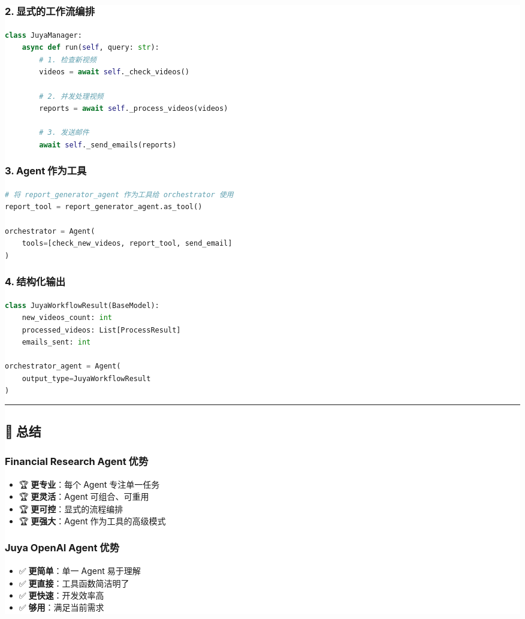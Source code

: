 ### 2. **显式的工作流编排**
```python
class JuyaManager:
    async def run(self, query: str):
        # 1. 检查新视频
        videos = await self._check_videos()

        # 2. 并发处理视频
        reports = await self._process_videos(videos)

        # 3. 发送邮件
        await self._send_emails(reports)
```

### 3. **Agent 作为工具**
```python
# 将 report_generator_agent 作为工具给 orchestrator 使用
report_tool = report_generator_agent.as_tool()

orchestrator = Agent(
    tools=[check_new_videos, report_tool, send_email]
)
```

### 4. **结构化输出**
```python
class JuyaWorkflowResult(BaseModel):
    new_videos_count: int
    processed_videos: List[ProcessResult]
    emails_sent: int

orchestrator_agent = Agent(
    output_type=JuyaWorkflowResult
)
```

---

## 📝 总结

### Financial Research Agent 优势
- 🏆 **更专业**：每个 Agent 专注单一任务
- 🏆 **更灵活**：Agent 可组合、可重用
- 🏆 **更可控**：显式的流程编排
- 🏆 **更强大**：Agent 作为工具的高级模式

### Juya OpenAI Agent 优势
- ✅ **更简单**：单一 Agent 易于理解
- ✅ **更直接**：工具函数简洁明了
- ✅ **更快速**：开发效率高
- ✅ **够用**：满足当前需求
